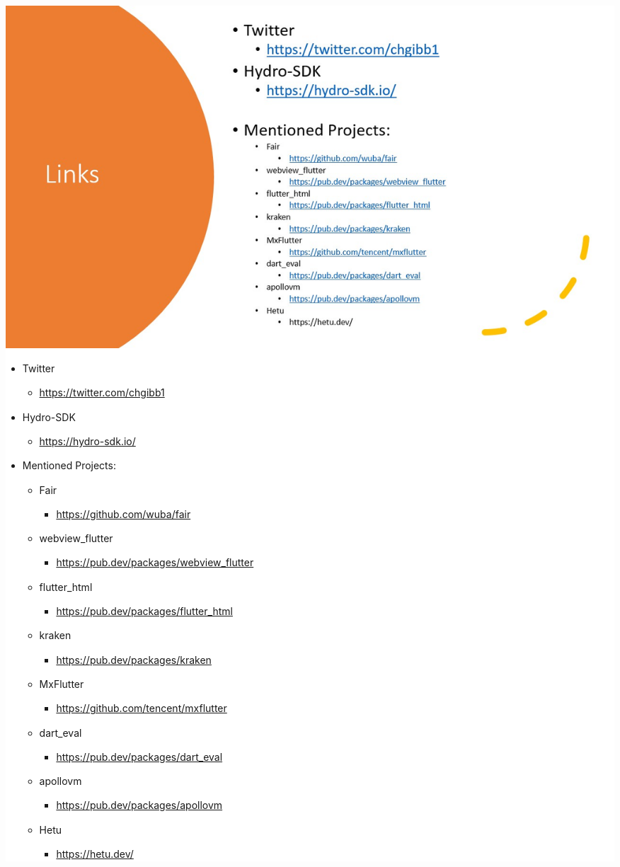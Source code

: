 ![Slide 17](/img/dartup-2021/slide17.jpg)
- Twitter​
    - https://twitter.com/chgibb1​

- Hydro-SDK​
    - https://hydro-sdk.io/​

- Mentioned Projects:​
    - Fair​
        - https://github.com/wuba/fair​

    - webview_flutter​
        - https://pub.dev/packages/webview_flutter​

    - flutter_html​
        - https://pub.dev/packages/flutter_html​

    - kraken​
        - https://pub.dev/packages/kraken​

    - MxFlutter​
        - https://github.com/tencent/mxflutter​

    - dart_eval​
        - https://pub.dev/packages/dart_eval​

    - apollovm​
        - https://pub.dev/packages/apollovm​

    - Hetu​
        - https://hetu.dev/